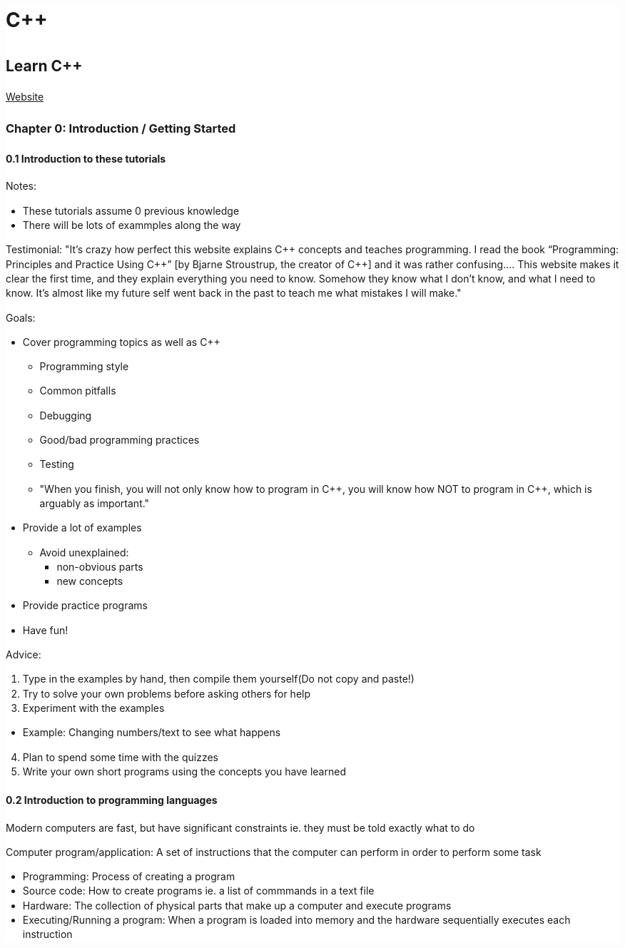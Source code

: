 # C++

## Learn C++

[Website](https://www.learncpp.com/)

### Chapter 0: Introduction / Getting Started

#### 0.1 Introduction to these tutorials

Notes:
- These tutorials assume 0 previous knowledge
- There will be lots of exammples along the way

Testimonial: "It’s crazy how perfect this website explains C++ concepts and teaches programming. I read the book “Programming: Principles and Practice Using C++” [by Bjarne Stroustrup, the creator of C++] and it was rather confusing…. This website makes it clear the first time, and they explain everything you need to know. Somehow they know what I don’t know, and what I need to know. It’s almost like my future self went back in the past to teach me what mistakes I will make."

Goals:
- Cover programming topics as well as C++
    - Programming style
    - Common pitfalls
    - Debugging
    - Good/bad programming practices
    - Testing

    - "When you finish, you will not only know how to program in C++, you will know how NOT to program in C++, which is arguably as important."

- Provide a lot of examples
    - Avoid unexplained:
        - non-obvious parts
        - new concepts

- Provide practice programs

- Have fun!

Advice:
1. Type in the examples by hand, then compile them yourself(Do not copy and paste!)
2. Try to solve your own problems before asking others for help
3. Experiment with the examples
- Example: Changing numbers/text to see what happens
4. Plan to spend some time with the quizzes
5. Write your own short programs using the concepts you have learned

#### 0.2 Introduction to programming languages

Modern computers are fast, but have significant constraints ie. they must be told exactly what to do

Computer program/application: A set of instructions that the computer can perform in order to perform some task
- Programming: Process of creating a program
- Source code: How to create programs ie. a list of commmands in a text file
- Hardware: The collection of physical parts that make up a computer and execute programs
- Executing/Running a program: When a program is loaded into memory and the hardware sequentially executes each instruction
